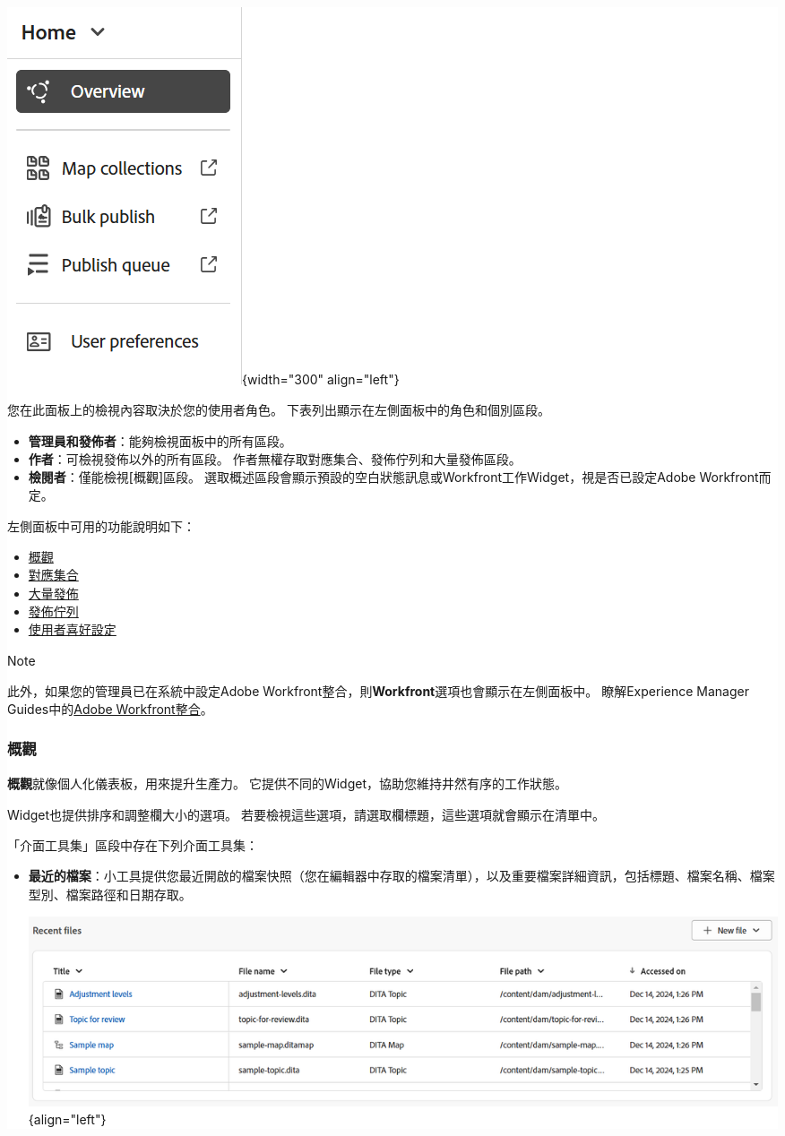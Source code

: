 ![](images/aem-home-left-panel.png){width="300" align="left"}

您在此面板上的檢視內容取決於您的使用者角色。 下表列出顯示在左側面板中的角色和個別區段。

- **管理員和發佈者**：能夠檢視面板中的所有區段。
- **作者**：可檢視發佈以外的所有區段。 作者無權存取對應集合、發佈佇列和大量發佈區段。
- **檢閱者**：僅能檢視[概觀]區段。 選取概述區段會顯示預設的空白狀態訊息或Workfront工作Widget，視是否已設定Adobe Workfront而定。


左側面板中可用的功能說明如下：

- [概觀](#overview)
- [對應集合](#map-collections)
- [大量發佈](#bulk-publish)
- [發佈佇列](#publish-queue)
- [使用者喜好設定](#user-preferences)

>[!NOTE]
>
> 此外，如果您的管理員已在系統中設定Adobe Workfront整合，則&#x200B;**Workfront**&#x200B;選項也會顯示在左側面板中。 瞭解Experience Manager Guides中的[Adobe Workfront整合](./workfront-integration.md)。


### 概觀

**概觀**&#x200B;就像個人化儀表板，用來提升生產力。 它提供不同的Widget，協助您維持井然有序的工作狀態。

Widget也提供排序和調整欄大小的選項。 若要檢視這些選項，請選取欄標題，這些選項就會顯示在清單中。


「介面工具集」區段中存在下列介面工具集：

- **最近的檔案**：小工具提供您最近開啟的檔案快照（您在編輯器中存取的檔案清單），以及重要檔案詳細資訊，包括標題、檔案名稱、檔案型別、檔案路徑和日期存取。

  ![](images/aem-home-recent-files.png){align="left"}
